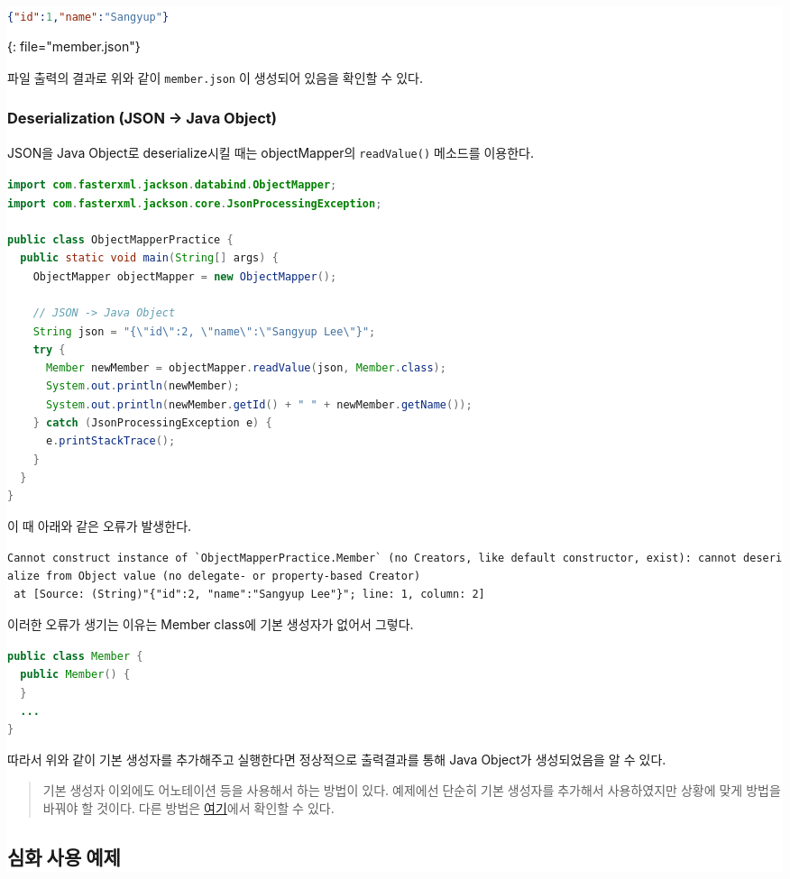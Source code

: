 ```json
{"id":1,"name":"Sangyup"}
```
{: file="member.json"}

파일 출력의 결과로 위와 같이 `member.json` 이 생성되어 있음을 확인할 수 있다. 

### Deserialization (JSON → Java Object)

JSON을 Java Object로 deserialize시킬 때는 objectMapper의 `readValue()` 메소드를 이용한다.

```java
import com.fasterxml.jackson.databind.ObjectMapper;
import com.fasterxml.jackson.core.JsonProcessingException;

public class ObjectMapperPractice {
  public static void main(String[] args) {
    ObjectMapper objectMapper = new ObjectMapper();

    // JSON -> Java Object
    String json = "{\"id\":2, \"name\":\"Sangyup Lee\"}";
    try {
      Member newMember = objectMapper.readValue(json, Member.class);
      System.out.println(newMember);
      System.out.println(newMember.getId() + " " + newMember.getName());
    } catch (JsonProcessingException e) {
      e.printStackTrace();
    }
  }
}
```

이 때 아래와 같은 오류가 발생한다.

```
Cannot construct instance of `ObjectMapperPractice.Member` (no Creators, like default constructor, exist): cannot deserialize from Object value (no delegate- or property-based Creator)
 at [Source: (String)"{"id":2, "name":"Sangyup Lee"}"; line: 1, column: 2]
```

이러한 오류가 생기는 이유는 Member class에 기본 생성자가 없어서 그렇다.

```java
public class Member {
  public Member() {
  }
  ...
}
```

따라서 위와 같이 기본 생성자를 추가해주고 실행한다면 정상적으로 출력결과를 통해 Java Object가 생성되었음을 알 수 있다.

> 기본 생성자 이외에도 어노테이션 등을 사용해서 하는 방법이 있다. 예제에선 단순히 기본 생성자를 추가해서 사용하였지만 상황에 맞게 방법을 바꿔야 할 것이다. 다른 방법은 [여기](https://www.baeldung.com/jackson-annotations)에서 확인할 수 있다.
> 

## 심화 사용 예제
